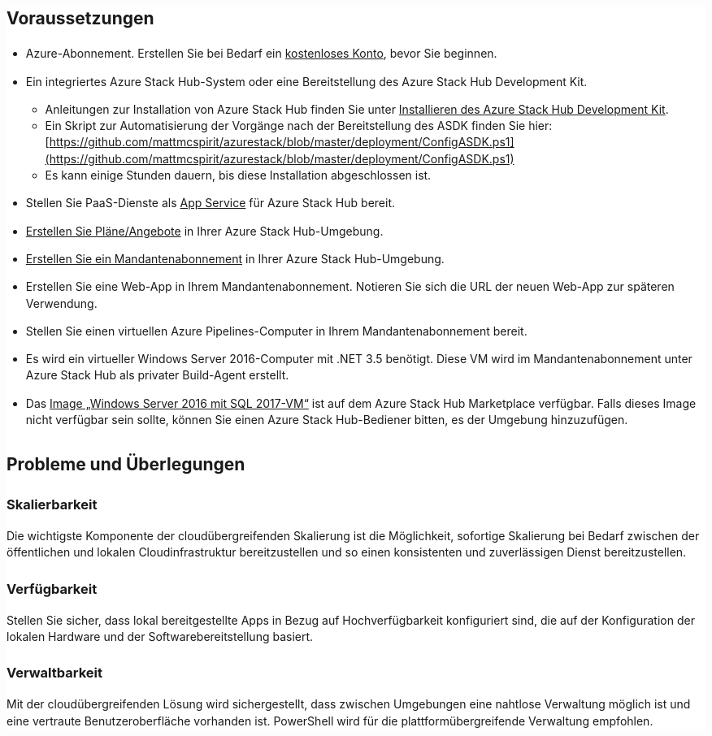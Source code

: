 ## <a name="prerequisites"></a>Voraussetzungen

-   Azure-Abonnement. Erstellen Sie bei Bedarf ein [kostenloses Konto](https://azure.microsoft.com/free/?WT.mc_id=A261C142F), bevor Sie beginnen.

- Ein integriertes Azure Stack Hub-System oder eine Bereitstellung des Azure Stack Hub Development Kit.
    - Anleitungen zur Installation von Azure Stack Hub finden Sie unter [Installieren des Azure Stack Hub Development Kit](../asdk/asdk-install.md).
    - Ein Skript zur Automatisierung der Vorgänge nach der Bereitstellung des ASDK finden Sie hier: [https://github.com/mattmcspirit/azurestack/blob/master/deployment/ConfigASDK.ps1](https://github.com/mattmcspirit/azurestack/blob/master/deployment/ConfigASDK.ps1) 
    - Es kann einige Stunden dauern, bis diese Installation abgeschlossen ist.

-   Stellen Sie PaaS-Dienste als [App Service](../operator/azure-stack-app-service-deploy.md) für Azure Stack Hub bereit.

-   [Erstellen Sie Pläne/Angebote](../operator/service-plan-offer-subscription-overview.md) in Ihrer Azure Stack Hub-Umgebung.

-   [Erstellen Sie ein Mandantenabonnement](../operator/azure-stack-subscribe-plan-provision-vm.md) in Ihrer Azure Stack Hub-Umgebung.

-   Erstellen Sie eine Web-App in Ihrem Mandantenabonnement. Notieren Sie sich die URL der neuen Web-App zur späteren Verwendung.

-   Stellen Sie einen virtuellen Azure Pipelines-Computer in Ihrem Mandantenabonnement bereit.

-   Es wird ein virtueller Windows Server 2016-Computer mit .NET 3.5 benötigt. Diese VM wird im Mandantenabonnement unter Azure Stack Hub als privater Build-Agent erstellt.

-   Das [Image „Windows Server 2016 mit SQL 2017-VM“](../operator/azure-stack-add-vm-image.md#add-a-vm-image-as-an-azure-stack-operator-using-the-portal) ist auf dem Azure Stack Hub Marketplace verfügbar. Falls dieses Image nicht verfügbar sein sollte, können Sie einen Azure Stack Hub-Bediener bitten, es der Umgebung hinzuzufügen.

## <a name="issues-and-considerations"></a>Probleme und Überlegungen

### <a name="scalability"></a>Skalierbarkeit

Die wichtigste Komponente der cloudübergreifenden Skalierung ist die Möglichkeit, sofortige Skalierung bei Bedarf zwischen der öffentlichen und lokalen Cloudinfrastruktur bereitzustellen und so einen konsistenten und zuverlässigen Dienst bereitzustellen.

### <a name="availability"></a>Verfügbarkeit

Stellen Sie sicher, dass lokal bereitgestellte Apps in Bezug auf Hochverfügbarkeit konfiguriert sind, die auf der Konfiguration der lokalen Hardware und der Softwarebereitstellung basiert.

### <a name="manageability"></a>Verwaltbarkeit

Mit der cloudübergreifenden Lösung wird sichergestellt, dass zwischen Umgebungen eine nahtlose Verwaltung möglich ist und eine vertraute Benutzeroberfläche vorhanden ist. PowerShell wird für die plattformübergreifende Verwaltung empfohlen.
